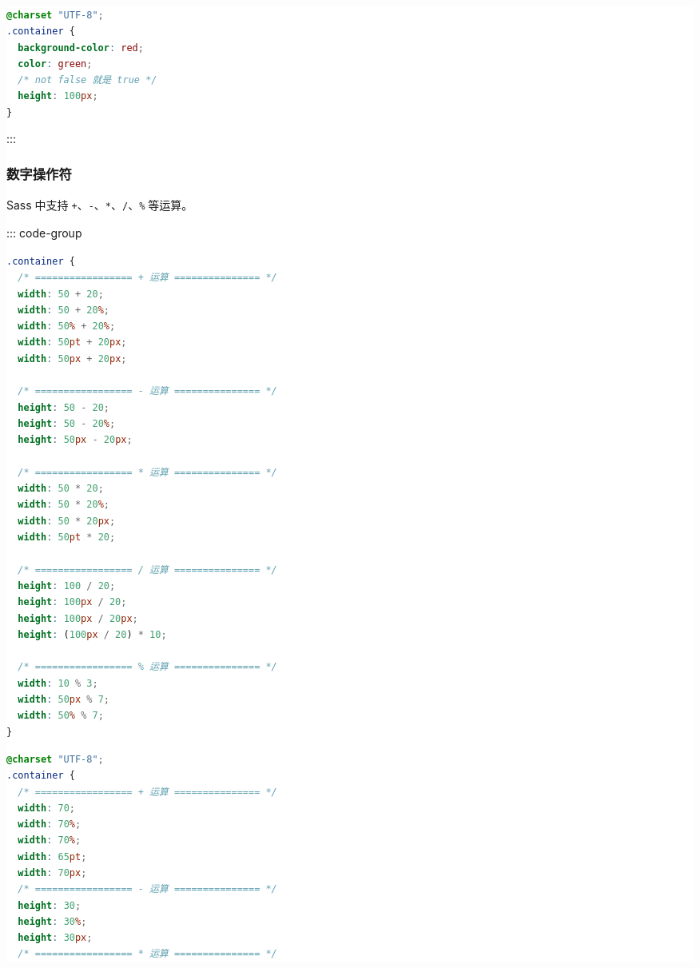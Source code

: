 ```css
@charset "UTF-8";
.container {
  background-color: red;
  color: green;
  /* not false 就是 true */
  height: 100px;
}
```

:::



### 数字操作符

Sass 中支持 `+`、`-`、`*`、`/`、`%` 等运算。

::: code-group

```scss
.container {
  /* ================= + 运算 =============== */
  width: 50 + 20;
  width: 50 + 20%;
  width: 50% + 20%;
  width: 50pt + 20px;
  width: 50px + 20px;

  /* ================= - 运算 =============== */
  height: 50 - 20;
  height: 50 - 20%;
  height: 50px - 20px;

  /* ================= * 运算 =============== */
  width: 50 * 20;
  width: 50 * 20%;
  width: 50 * 20px;
  width: 50pt * 20;

  /* ================= / 运算 =============== */
  height: 100 / 20;
  height: 100px / 20;
  height: 100px / 20px;
  height: (100px / 20) * 10;

  /* ================= % 运算 =============== */
  width: 10 % 3;
  width: 50px % 7;
  width: 50% % 7;
}
```

```css
@charset "UTF-8";
.container {
  /* ================= + 运算 =============== */
  width: 70;
  width: 70%;
  width: 70%;
  width: 65pt;
  width: 70px;
  /* ================= - 运算 =============== */
  height: 30;
  height: 30%;
  height: 30px;
  /* ================= * 运算 =============== */
```
